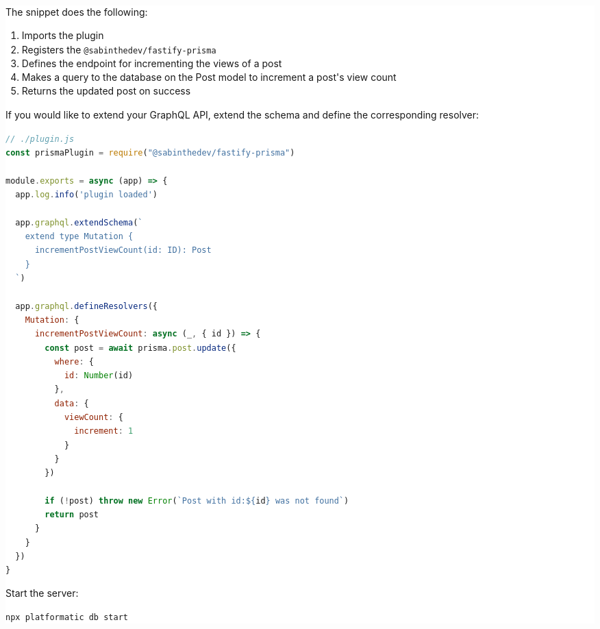 ```js
```

The snippet does the following:
1. Imports the plugin
1. Registers the `@sabinthedev/fastify-prisma`
1. Defines the endpoint for incrementing the views of a post
1. Makes a query to the database on the Post model to increment a post's view count
1. Returns the updated post on success


If you would like to extend your GraphQL API, extend the schema and define the corresponding resolver:

```js title="plugin.js"
// ./plugin.js
const prismaPlugin = require("@sabinthedev/fastify-prisma")

module.exports = async (app) => {
  app.log.info('plugin loaded')

  app.graphql.extendSchema(`
    extend type Mutation {
      incrementPostViewCount(id: ID): Post
    }
  `)

  app.graphql.defineResolvers({
    Mutation: {
      incrementPostViewCount: async (_, { id }) => {
        const post = await prisma.post.update({
          where: {
            id: Number(id)
          },
          data: {
            viewCount: {
              increment: 1
            }
          }
        })

        if (!post) throw new Error(`Post with id:${id} was not found`)
        return post
      }
    }
  })
}
```

Start the server:

```bash
npx platformatic db start
```
